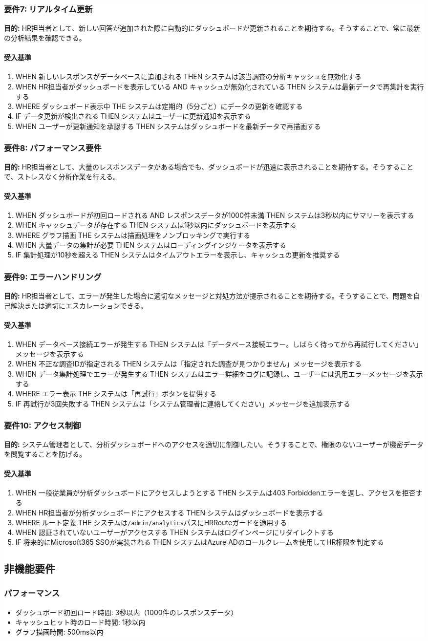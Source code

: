 ### 要件7: リアルタイム更新

**目的:** HR担当者として、新しい回答が追加された際に自動的にダッシュボードが更新されることを期待する。そうすることで、常に最新の分析結果を確認できる。

#### 受入基準

1. WHEN 新しいレスポンスがデータベースに追加される THEN システムは該当調査の分析キャッシュを無効化する
2. WHEN HR担当者がダッシュボードを表示している AND キャッシュが無効化されている THEN システムは最新データで再集計を実行する
3. WHERE ダッシュボード表示中 THE システムは定期的（5分ごと）にデータの更新を確認する
4. IF データ更新が検出される THEN システムはユーザーに更新通知を表示する
5. WHEN ユーザーが更新通知を承認する THEN システムはダッシュボードを最新データで再描画する

### 要件8: パフォーマンス要件

**目的:** HR担当者として、大量のレスポンスデータがある場合でも、ダッシュボードが迅速に表示されることを期待する。そうすることで、ストレスなく分析作業を行える。

#### 受入基準

1. WHEN ダッシュボードが初回ロードされる AND レスポンスデータが1000件未満 THEN システムは3秒以内にサマリーを表示する
2. WHEN キャッシュデータが存在する THEN システムは1秒以内にダッシュボードを表示する
3. WHERE グラフ描画 THE システムは描画処理をノンブロッキングで実行する
4. WHEN 大量データの集計が必要 THEN システムはローディングインジケータを表示する
5. IF 集計処理が10秒を超える THEN システムはタイムアウトエラーを表示し、キャッシュの更新を推奨する

### 要件9: エラーハンドリング

**目的:** HR担当者として、エラーが発生した場合に適切なメッセージと対処方法が提示されることを期待する。そうすることで、問題を自己解決または適切にエスカレーションできる。

#### 受入基準

1. WHEN データベース接続エラーが発生する THEN システムは「データベース接続エラー。しばらく待ってから再試行してください」メッセージを表示する
2. WHEN 不正な調査IDが指定される THEN システムは「指定された調査が見つかりません」メッセージを表示する
3. WHEN データ集計処理でエラーが発生する THEN システムはエラー詳細をログに記録し、ユーザーには汎用エラーメッセージを表示する
4. WHERE エラー表示 THE システムは「再試行」ボタンを提供する
5. IF 再試行が3回失敗する THEN システムは「システム管理者に連絡してください」メッセージを追加表示する

### 要件10: アクセス制御

**目的:** システム管理者として、分析ダッシュボードへのアクセスを適切に制御したい。そうすることで、権限のないユーザーが機密データを閲覧することを防げる。

#### 受入基準

1. WHEN 一般従業員が分析ダッシュボードにアクセスしようとする THEN システムは403 Forbiddenエラーを返し、アクセスを拒否する
2. WHEN HR担当者が分析ダッシュボードにアクセスする THEN システムはダッシュボードを表示する
3. WHERE ルート定義 THE システムは`/admin/analytics`パスにHRRouteガードを適用する
4. WHEN 認証されていないユーザーがアクセスする THEN システムはログインページにリダイレクトする
5. IF 将来的にMicrosoft365 SSOが実装される THEN システムはAzure ADのロールクレームを使用してHR権限を判定する

## 非機能要件

### パフォーマンス
- ダッシュボード初回ロード時間: 3秒以内（1000件のレスポンスデータ）
- キャッシュヒット時のロード時間: 1秒以内
- グラフ描画時間: 500ms以内
